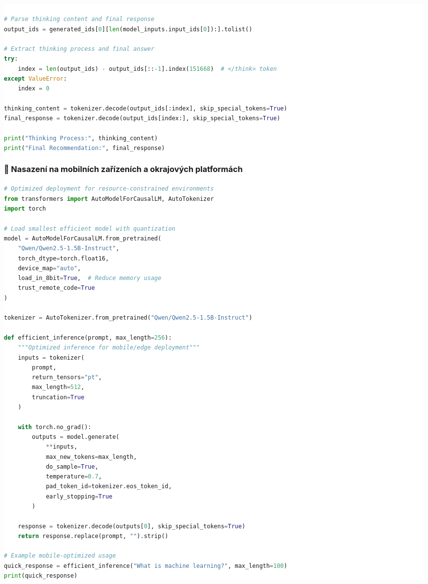 ```python

# Parse thinking content and final response
output_ids = generated_ids[0][len(model_inputs.input_ids[0]):].tolist()

# Extract thinking process and final answer
try:
    index = len(output_ids) - output_ids[::-1].index(151668)  # </think> token
except ValueError:
    index = 0

thinking_content = tokenizer.decode(output_ids[:index], skip_special_tokens=True)
final_response = tokenizer.decode(output_ids[index:], skip_special_tokens=True)

print("Thinking Process:", thinking_content)
print("Final Recommendation:", final_response)
```

### 📱 Nasazení na mobilních zařízeních a okrajových platformách

```python
# Optimized deployment for resource-constrained environments
from transformers import AutoModelForCausalLM, AutoTokenizer
import torch

# Load smallest efficient model with quantization
model = AutoModelForCausalLM.from_pretrained(
    "Qwen/Qwen2.5-1.5B-Instruct",
    torch_dtype=torch.float16,
    device_map="auto",
    load_in_8bit=True,  # Reduce memory usage
    trust_remote_code=True
)

tokenizer = AutoTokenizer.from_pretrained("Qwen/Qwen2.5-1.5B-Instruct")

def efficient_inference(prompt, max_length=256):
    """Optimized inference for mobile/edge deployment"""
    inputs = tokenizer(
        prompt, 
        return_tensors="pt", 
        max_length=512, 
        truncation=True
    )
    
    with torch.no_grad():
        outputs = model.generate(
            **inputs,
            max_new_tokens=max_length,
            do_sample=True,
            temperature=0.7,
            pad_token_id=tokenizer.eos_token_id,
            early_stopping=True
        )
    
    response = tokenizer.decode(outputs[0], skip_special_tokens=True)
    return response.replace(prompt, "").strip()

# Example mobile-optimized usage
quick_response = efficient_inference("What is machine learning?", max_length=100)
print(quick_response)
```
